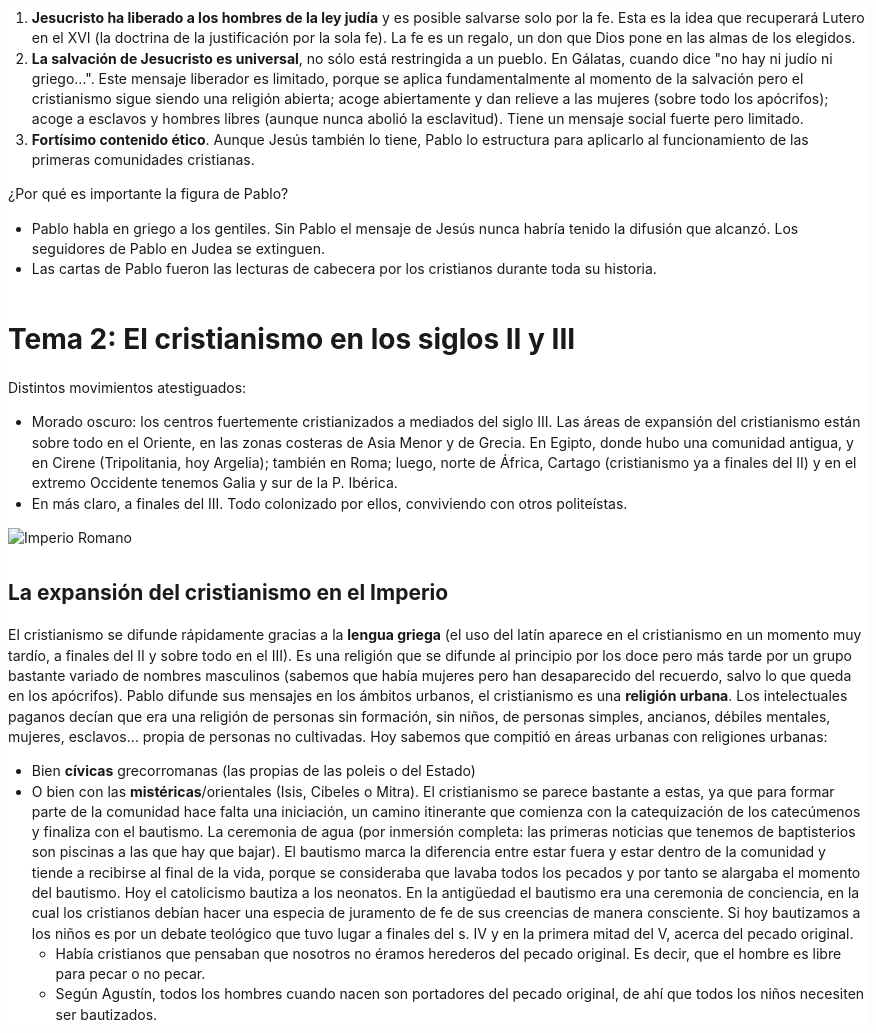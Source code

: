 1. **Jesucristo ha liberado a los hombres de la ley judía** y es posible salvarse solo por la fe. Esta es la idea que recuperará Lutero en el XVI (la doctrina de la justificación por la sola fe). La fe es un regalo, un don que Dios pone en las almas de los elegidos. 
2. **La salvación de Jesucristo es universal**, no sólo está restringida a un pueblo. En Gálatas, cuando dice "no hay ni judío ni griego...". Este mensaje liberador es limitado, porque se aplica fundamentalmente al momento de la salvación pero el cristianismo sigue siendo una religión abierta; acoge abiertamente y dan relieve a las mujeres (sobre todo los apócrifos); acoge a esclavos y hombres libres (aunque nunca abolió la esclavitud). Tiene un mensaje social fuerte pero limitado.
3. **Fortísimo contenido ético**. Aunque Jesús también lo tiene, Pablo lo estructura para aplicarlo al funcionamiento de las primeras comunidades cristianas.

¿Por qué es importante la figura de Pablo?
- Pablo habla en griego a los gentiles. Sin Pablo el mensaje de Jesús nunca habría tenido la difusión que alcanzó. Los seguidores de Pablo en Judea se extinguen. 
- Las cartas de Pablo fueron las lecturas de cabecera por los cristianos durante toda su historia.


# **Tema 2: El cristianismo en los siglos II y III**

Distintos movimientos atestiguados: 
- Morado oscuro: los centros fuertemente cristianizados a mediados del siglo III. Las áreas de expansión del cristianismo están sobre todo en el Oriente, en las zonas costeras de Asia Menor y de Grecia. En Egipto, donde hubo una comunidad antigua, y en Cirene (Tripolitania, hoy Argelia); también en Roma; luego, norte de África, Cartago (cristianismo ya a finales del II) y en el extremo Occidente tenemos Galia y sur de la P. Ibérica. 
- En más claro, a finales del III. Todo colonizado por ellos, conviviendo con otros politeístas.

![Imperio Romano](https://www.worldhistory.org/uploads/images/11713.png)


## **La expansión del cristianismo en el Imperio**

El cristianismo se difunde rápidamente gracias a la **lengua griega** (el uso del latín aparece en el cristianismo en un momento muy tardío, a finales del II y sobre todo en el III). Es una religión que se difunde al principio por los doce pero más tarde por un grupo bastante variado de nombres masculinos (sabemos que había mujeres pero han desaparecido del recuerdo, salvo lo que queda en los apócrifos). Pablo difunde sus mensajes en los ámbitos urbanos, el cristianismo es una **religión urbana**. Los intelectuales paganos decían que era una religión de personas sin formación, sin niños, de personas simples, ancianos, débiles mentales, mujeres, esclavos... propia de personas no cultivadas. Hoy sabemos que compitió en áreas urbanas con religiones urbanas: 

- Bien **cívicas** grecorromanas (las propias de las poleis o del Estado) 
- O bien con las **mistéricas**/orientales (Isis, Cibeles o Mitra). El cristianismo se parece bastante a estas, ya que para formar parte de la comunidad hace falta una iniciación, un camino itinerante que comienza con la catequización de los catecúmenos y finaliza con el bautismo. La ceremonia de agua (por inmersión completa: las primeras noticias que tenemos de baptisterios son piscinas a las que hay que bajar). El bautismo marca la diferencia entre estar fuera y estar dentro de la comunidad y tiende a recibirse al final de la vida, porque se consideraba que lavaba todos los pecados y por tanto se alargaba el momento del bautismo. Hoy el catolicismo bautiza a los neonatos. En la antigüedad el bautismo era una ceremonia de conciencia, en la cual los cristianos debían hacer una especia de juramento de fe de sus creencias de manera consciente. Si hoy bautizamos a los niños es por un debate teológico que tuvo lugar a finales del s. IV y en la primera mitad del V, acerca del pecado original. 
  - Había cristianos que pensaban que nosotros no éramos herederos del pecado original. Es decir, que el hombre es libre para pecar o no pecar. 
  - Según Agustín, todos los hombres cuando nacen son portadores del pecado original, de ahí que todos los niños necesiten ser bautizados.
